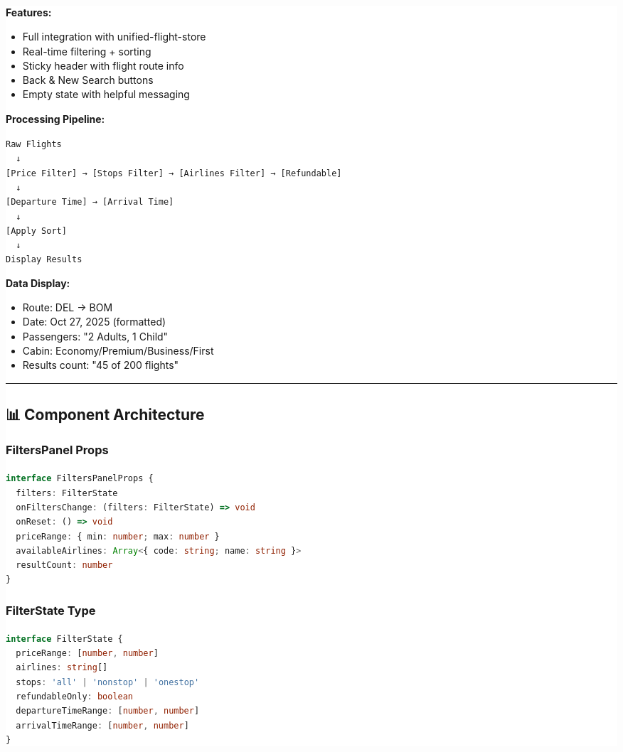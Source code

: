 **Features:**
- Full integration with unified-flight-store
- Real-time filtering + sorting
- Sticky header with flight route info
- Back & New Search buttons
- Empty state with helpful messaging

**Processing Pipeline:**
```
Raw Flights
  ↓
[Price Filter] → [Stops Filter] → [Airlines Filter] → [Refundable]
  ↓
[Departure Time] → [Arrival Time]
  ↓
[Apply Sort]
  ↓
Display Results
```

**Data Display:**
- Route: DEL → BOM
- Date: Oct 27, 2025 (formatted)
- Passengers: "2 Adults, 1 Child"
- Cabin: Economy/Premium/Business/First
- Results count: "45 of 200 flights"

---

## 📊 Component Architecture

### FiltersPanel Props
```typescript
interface FiltersPanelProps {
  filters: FilterState
  onFiltersChange: (filters: FilterState) => void
  onReset: () => void
  priceRange: { min: number; max: number }
  availableAirlines: Array<{ code: string; name: string }>
  resultCount: number
}
```

### FilterState Type
```typescript
interface FilterState {
  priceRange: [number, number]
  airlines: string[]
  stops: 'all' | 'nonstop' | 'onestop'
  refundableOnly: boolean
  departureTimeRange: [number, number]
  arrivalTimeRange: [number, number]
}
```
